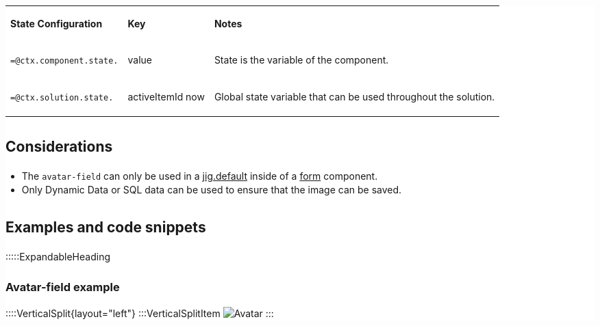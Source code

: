 
<table isTableHeaderOn="true" selectedColumns="" selectedRows="" selectedTable="false" columnWidths="223,126">
  <tr>
    <td selected="false" align="left">
      <p><strong>State Configuration</strong></p>
    </td>
    <td selected="false" align="left">
      <p><strong>Key</strong></p>
    </td>
    <td selected="false" align="left">
      <p><strong>Notes</strong></p>
    </td>
  </tr>
  <tr>
    <td selected="false" align="left">
      <p><code>=@ctx.component.state.</code></p>
    </td>
    <td selected="false" align="left">
      <p>value</p>
    </td>
    <td selected="false" align="left">
      <p>State is the variable of the component.</p>
    </td>
  </tr>
  <tr>
    <td selected="false" align="left">
      <p><code>=@ctx.solution.state.</code></p>
    </td>
    <td selected="false" align="left">
      <p>activeItemId
      now</p>
    </td>
    <td selected="false" align="left">
      <p>Global state variable that can be used throughout the solution.</p>
    </td>
  </tr>
</table>

## Considerations

- The `avatar-field` can only be used in a [jig.default](<./../../Jig Types/jig_default.md>) inside of a [form](./../form.md) component.
- Only Dynamic Data or SQL data can be used to ensure that the image can be saved.

## Examples and code snippets

:::::ExpandableHeading
### Avatar-field example

::::VerticalSplit{layout="left"}
:::VerticalSplitItem
![Avatar ](https://archbee-image-uploads.s3.amazonaws.com/x7vdIDH6-ScTprfmi2XXX/zzGERUU6kEdLrZ3bKcKFy_q75ewfno5lmiohkj-lv9avatarfieldiphone13blueportrait.png "Avatar ")
:::
